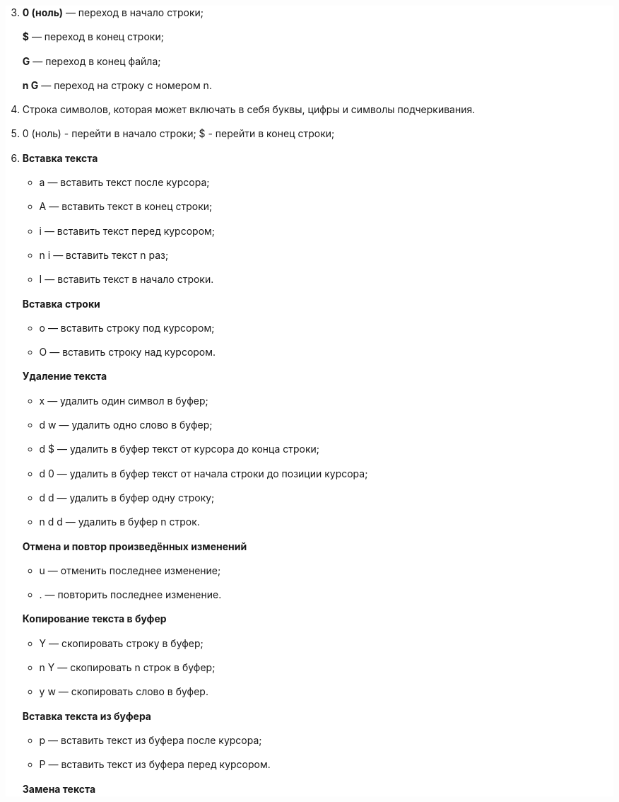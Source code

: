 3. **0 (ноль)** — переход в начало строки; 

   **$** — переход в конец строки; 

   **G** — переход в конец файла; 

   **n G** — переход на строку с номером n. 

4.  Строка символов, которая может включать в себя буквы, цифры и символы подчеркивания. 

5. 0 (ноль) - перейти в начало строки;  $ - перейти в конец строки; 

6. **Вставка текста** 

   - а — вставить текст после курсора; 

   - А — вставить текст в конец строки; 

   - i — вставить текст перед курсором; 

   - n i — вставить текст n раз; 

   - I — вставить текст в начало строки. 

   **Вставка строки** 

   - о — вставить строку под курсором; 

   - О — вставить строку над курсором. 

   **Удаление текста** 

   - x — удалить один символ в буфер; 

   - d w — удалить одно слово в буфер; 

   - d $ — удалить в буфер текст от курсора до конца строки; 

   - d 0 — удалить в буфер текст от начала строки до позиции курсора; 

   - d d — удалить в буфер одну строку; 

   - n d d — удалить в буфер n строк. 

   **Отмена и повтор произведённых изменений** 

   - u — отменить последнее изменение; 

   - . — повторить последнее изменение. 

   **Копирование текста в буфер** 

   - Y — скопировать строку в буфер; 

   - n Y — скопировать n строк в буфер; 

   - y w — скопировать слово в буфер. 

   **Вставка текста из буфера** 

   - p — вставить текст из буфера после курсора; 

   - P — вставить текст из буфера перед курсором. 

   **Замена текста** 
